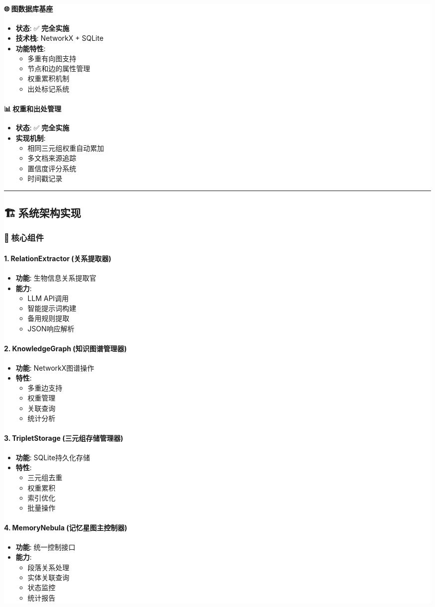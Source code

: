 #### 🌐 图数据库基座
- **状态**: ✅ **完全实施**
- **技术栈**: NetworkX + SQLite
- **功能特性**:
  - 多重有向图支持
  - 节点和边的属性管理
  - 权重累积机制
  - 出处标记系统

#### 📊 权重和出处管理
- **状态**: ✅ **完全实施**
- **实现机制**:
  - 相同三元组权重自动累加
  - 多文档来源追踪
  - 置信度评分系统
  - 时间戳记录

---

## 🏗️ 系统架构实现

### 🌌 核心组件

#### 1. RelationExtractor (关系提取器)
- **功能**: 生物信息关系提取官
- **能力**: 
  - LLM API调用
  - 智能提示词构建
  - 备用规则提取
  - JSON响应解析

#### 2. KnowledgeGraph (知识图谱管理器)
- **功能**: NetworkX图谱操作
- **特性**: 
  - 多重边支持
  - 权重管理
  - 关联查询
  - 统计分析

#### 3. TripletStorage (三元组存储管理器)
- **功能**: SQLite持久化存储
- **特性**: 
  - 三元组去重
  - 权重累积
  - 索引优化
  - 批量操作

#### 4. MemoryNebula (记忆星图主控制器)
- **功能**: 统一控制接口
- **能力**: 
  - 段落关系处理
  - 实体关联查询
  - 状态监控
  - 统计报告
